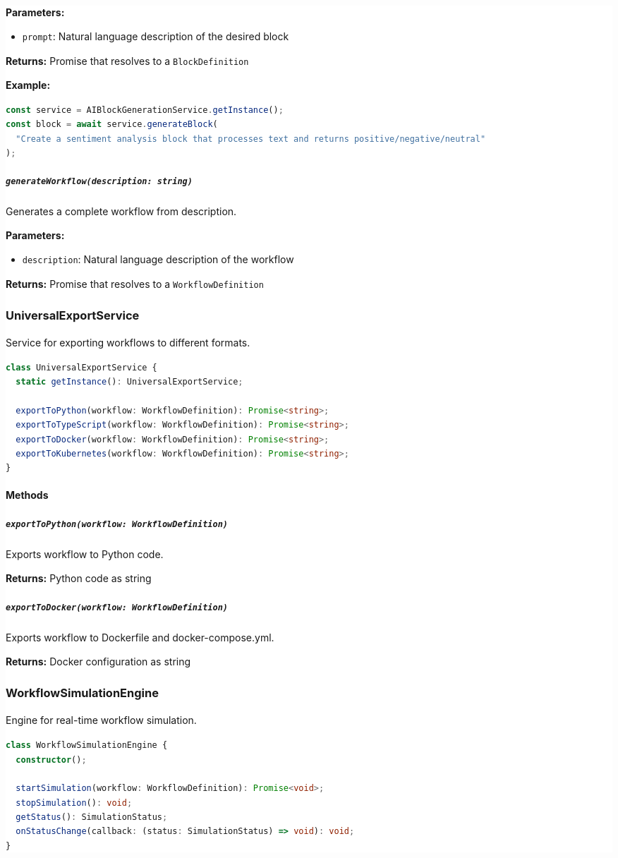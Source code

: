 **Parameters:**
- `prompt`: Natural language description of the desired block

**Returns:** Promise that resolves to a `BlockDefinition`

**Example:**
```typescript
const service = AIBlockGenerationService.getInstance();
const block = await service.generateBlock(
  "Create a sentiment analysis block that processes text and returns positive/negative/neutral"
);
```

##### `generateWorkflow(description: string)`

Generates a complete workflow from description.

**Parameters:**
- `description`: Natural language description of the workflow

**Returns:** Promise that resolves to a `WorkflowDefinition`

### UniversalExportService

Service for exporting workflows to different formats.

```typescript
class UniversalExportService {
  static getInstance(): UniversalExportService;
  
  exportToPython(workflow: WorkflowDefinition): Promise<string>;
  exportToTypeScript(workflow: WorkflowDefinition): Promise<string>;
  exportToDocker(workflow: WorkflowDefinition): Promise<string>;
  exportToKubernetes(workflow: WorkflowDefinition): Promise<string>;
}
```

#### Methods

##### `exportToPython(workflow: WorkflowDefinition)`

Exports workflow to Python code.

**Returns:** Python code as string

##### `exportToDocker(workflow: WorkflowDefinition)`

Exports workflow to Dockerfile and docker-compose.yml.

**Returns:** Docker configuration as string

### WorkflowSimulationEngine

Engine for real-time workflow simulation.

```typescript
class WorkflowSimulationEngine {
  constructor();
  
  startSimulation(workflow: WorkflowDefinition): Promise<void>;
  stopSimulation(): void;
  getStatus(): SimulationStatus;
  onStatusChange(callback: (status: SimulationStatus) => void): void;
}
```
